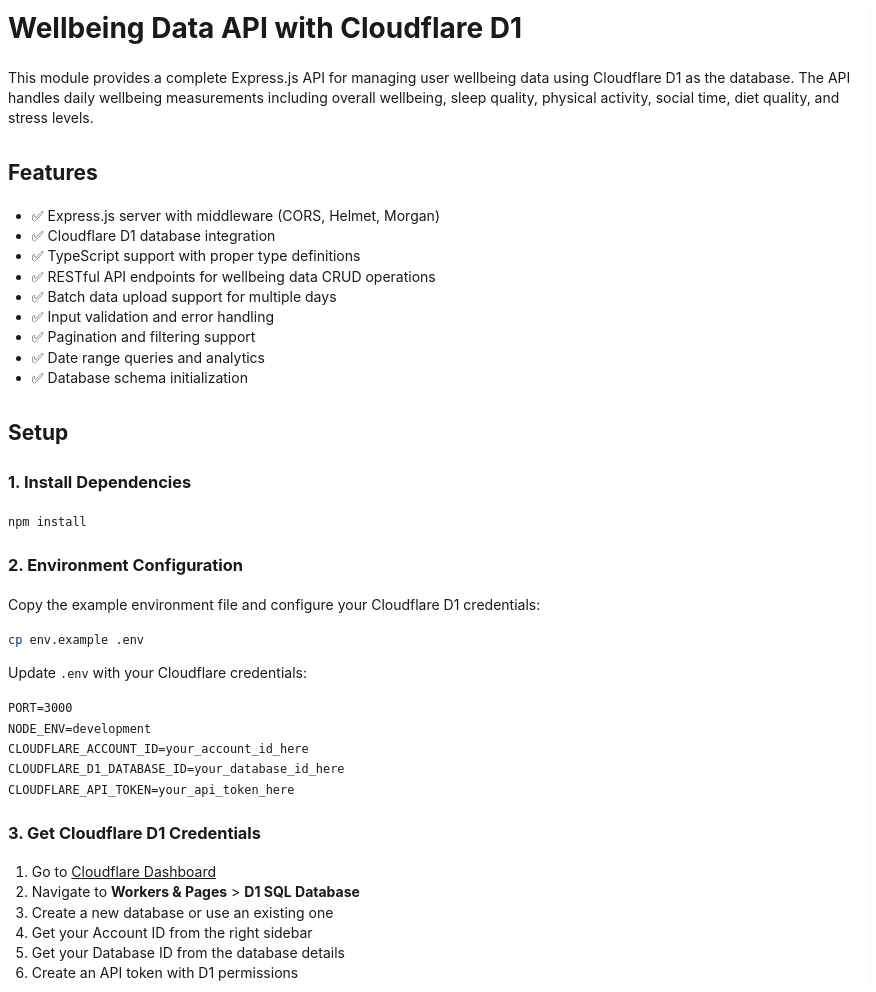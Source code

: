 # Wellbeing Data API with Cloudflare D1

This module provides a complete Express.js API for managing user wellbeing data using Cloudflare D1 as the database. The API handles daily wellbeing measurements including overall wellbeing, sleep quality, physical activity, social time, diet quality, and stress levels.

## Features

- ✅ Express.js server with middleware (CORS, Helmet, Morgan)
- ✅ Cloudflare D1 database integration
- ✅ TypeScript support with proper type definitions
- ✅ RESTful API endpoints for wellbeing data CRUD operations
- ✅ Batch data upload support for multiple days
- ✅ Input validation and error handling
- ✅ Pagination and filtering support
- ✅ Date range queries and analytics
- ✅ Database schema initialization

## Setup

### 1. Install Dependencies

```bash
npm install
```

### 2. Environment Configuration

Copy the example environment file and configure your Cloudflare D1 credentials:

```bash
cp env.example .env
```

Update `.env` with your Cloudflare credentials:

```env
PORT=3000
NODE_ENV=development
CLOUDFLARE_ACCOUNT_ID=your_account_id_here
CLOUDFLARE_D1_DATABASE_ID=your_database_id_here
CLOUDFLARE_API_TOKEN=your_api_token_here
```

### 3. Get Cloudflare D1 Credentials

1. Go to [Cloudflare Dashboard](https://dash.cloudflare.com/)
2. Navigate to **Workers & Pages** > **D1 SQL Database**
3. Create a new database or use an existing one
4. Get your Account ID from the right sidebar
5. Get your Database ID from the database details
6. Create an API token with D1 permissions
